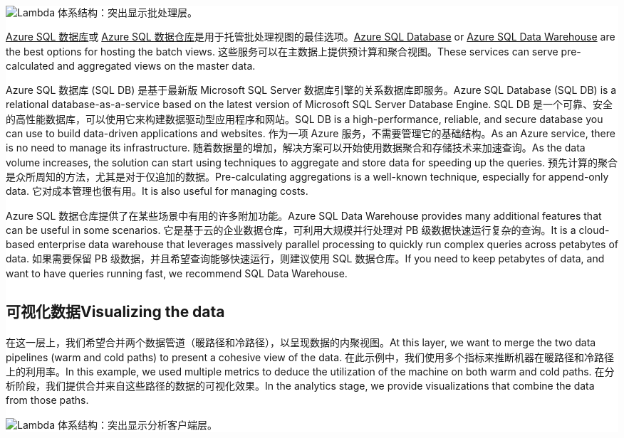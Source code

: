 ![Lambda 体系结构：突出显示批处理层。](assets/extracting-insights-from-iot/master-data-to-ml-analytics.png)
  
<span data-ttu-id="e70db-318">[Azure SQL 数据库](https://docs.microsoft.com/azure/sql-database/?WT.mc_id=iotinsightssoln-docs-ercenk)或 [Azure SQL 数据仓库](https://docs.microsoft.com/azure/sql-data-warehouse/sql-data-warehouse-overview-what-is?WT.mc_id=iotinsightssoln-docs-ercenk)是用于托管批处理视图的最佳选项。</span><span class="sxs-lookup"><span data-stu-id="e70db-318">[Azure SQL Database](https://docs.microsoft.com/azure/sql-database/?WT.mc_id=iotinsightssoln-docs-ercenk) or [Azure SQL Data Warehouse](https://docs.microsoft.com/azure/sql-data-warehouse/sql-data-warehouse-overview-what-is?WT.mc_id=iotinsightssoln-docs-ercenk) are the best options for hosting the batch views.</span></span> <span data-ttu-id="e70db-319">这些服务可以在主数据上提供预计算和聚合视图。</span><span class="sxs-lookup"><span data-stu-id="e70db-319">These services can serve pre-calculated and aggregated views on the master data.</span></span> 

<span data-ttu-id="e70db-320">Azure SQL 数据库 (SQL DB) 是基于最新版 Microsoft SQL Server 数据库引擎的关系数据库即服务。</span><span class="sxs-lookup"><span data-stu-id="e70db-320">Azure SQL Database (SQL DB) is a relational database-as-a-service based on the latest version of Microsoft SQL Server Database Engine.</span></span> <span data-ttu-id="e70db-321">SQL DB 是一个可靠、安全的高性能数据库，可以使用它来构建数据驱动型应用程序和网站。</span><span class="sxs-lookup"><span data-stu-id="e70db-321">SQL DB is a high-performance, reliable, and secure database you can use to build data-driven applications and websites.</span></span> <span data-ttu-id="e70db-322">作为一项 Azure 服务，不需要管理它的基础结构。</span><span class="sxs-lookup"><span data-stu-id="e70db-322">As an Azure service,  there is no need to manage its infrastructure.</span></span> <span data-ttu-id="e70db-323">随着数据量的增加，解决方案可以开始使用数据聚合和存储技术来加速查询。</span><span class="sxs-lookup"><span data-stu-id="e70db-323">As the data volume increases, the solution can start using techniques to aggregate and store data for speeding up the queries.</span></span> <span data-ttu-id="e70db-324">预先计算的聚合是众所周知的方法，尤其是对于仅追加的数据。</span><span class="sxs-lookup"><span data-stu-id="e70db-324">Pre-calculating aggregations is a well-known technique, especially for append-only data.</span></span> <span data-ttu-id="e70db-325">它对成本管理也很有用。</span><span class="sxs-lookup"><span data-stu-id="e70db-325">It is also useful for managing costs.</span></span>

<span data-ttu-id="e70db-326">Azure SQL 数据仓库提供了在某些场景中有用的许多附加功能。</span><span class="sxs-lookup"><span data-stu-id="e70db-326">Azure SQL Data Warehouse provides many additional features that can be useful in some scenarios.</span></span> <span data-ttu-id="e70db-327">它是基于云的企业数据仓库，可利用大规模并行处理对 PB 级数据快速运行复杂的查询。</span><span class="sxs-lookup"><span data-stu-id="e70db-327">It is a cloud-based enterprise data warehouse that leverages massively parallel processing  to quickly run complex queries across petabytes of data.</span></span> <span data-ttu-id="e70db-328">如果需要保留 PB 级数据，并且希望查询能够快速运行，则建议使用 SQL 数据仓库。</span><span class="sxs-lookup"><span data-stu-id="e70db-328">If you need to keep petabytes of data, and want to have queries running fast, we recommend SQL Data Warehouse.</span></span>

## <a name="visualizing-the-data"></a><span data-ttu-id="e70db-329">可视化数据</span><span class="sxs-lookup"><span data-stu-id="e70db-329">Visualizing the data</span></span>

<span data-ttu-id="e70db-330">在这一层上，我们希望合并两个数据管道（暖路径和冷路径），以呈现数据的内聚视图。</span><span class="sxs-lookup"><span data-stu-id="e70db-330">At this layer, we want to merge the two data pipelines (warm and cold paths) to present a cohesive view of the data.</span></span> <span data-ttu-id="e70db-331">在此示例中，我们使用多个指标来推断机器在暖路径和冷路径上的利用率。</span><span class="sxs-lookup"><span data-stu-id="e70db-331">In this example, we used multiple metrics to deduce the utilization of the machine on both warm and cold paths.</span></span> <span data-ttu-id="e70db-332">在分析阶段，我们提供合并来自这些路径的数据的可视化效果。</span><span class="sxs-lookup"><span data-stu-id="e70db-332">In the analytics stage, we provide visualizations that combine the data from those paths.</span></span>

![Lambda 体系结构：突出显示分析客户端层。](assets/extracting-insights-from-iot/lambda-4.png)
